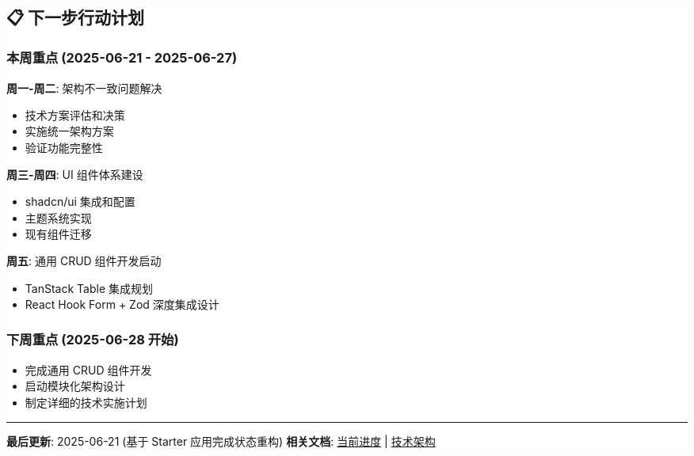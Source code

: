 ## 📋 下一步行动计划

### 本周重点 (2025-06-21 - 2025-06-27)

**周一-周二**: 架构不一致问题解决
- 技术方案评估和决策
- 实施统一架构方案
- 验证功能完整性

**周三-周四**: UI 组件体系建设
- shadcn/ui 集成和配置
- 主题系统实现
- 现有组件迁移

**周五**: 通用 CRUD 组件开发启动
- TanStack Table 集成规划
- React Hook Form + Zod 深度集成设计

### 下周重点 (2025-06-28 开始)

- 完成通用 CRUD 组件开发
- 启动模块化架构设计
- 制定详细的技术实施计划

---

**最后更新**: 2025-06-21 (基于 Starter 应用完成状态重构)
**相关文档**: [当前进度](./current-progress.md) | [技术架构](../architecture/overview.md)

